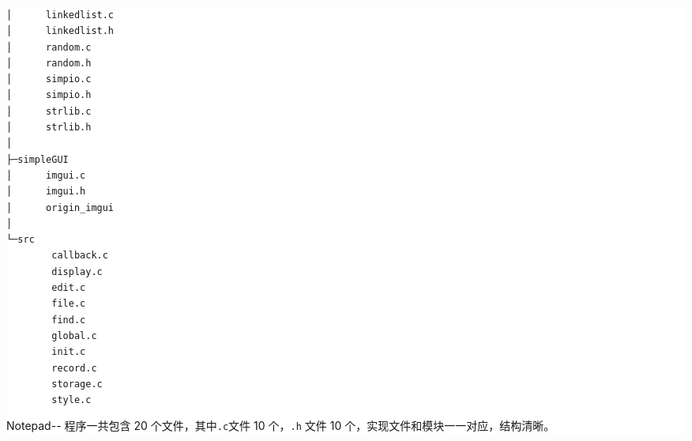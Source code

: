 ```
│      linkedlist.c
│      linkedlist.h
│      random.c
│      random.h
│      simpio.c
│      simpio.h
│      strlib.c
│      strlib.h
│
├─simpleGUI
│      imgui.c
│      imgui.h
│      origin_imgui
│
└─src
        callback.c
        display.c
        edit.c
        file.c
        find.c
        global.c
        init.c
        record.c
        storage.c
        style.c
```

Notepad-- 程序一共包含 20 个文件，其中`.c`文件 10 个，`.h` 文件 10 个，实现文件和模块一一对应，结构清晰。

